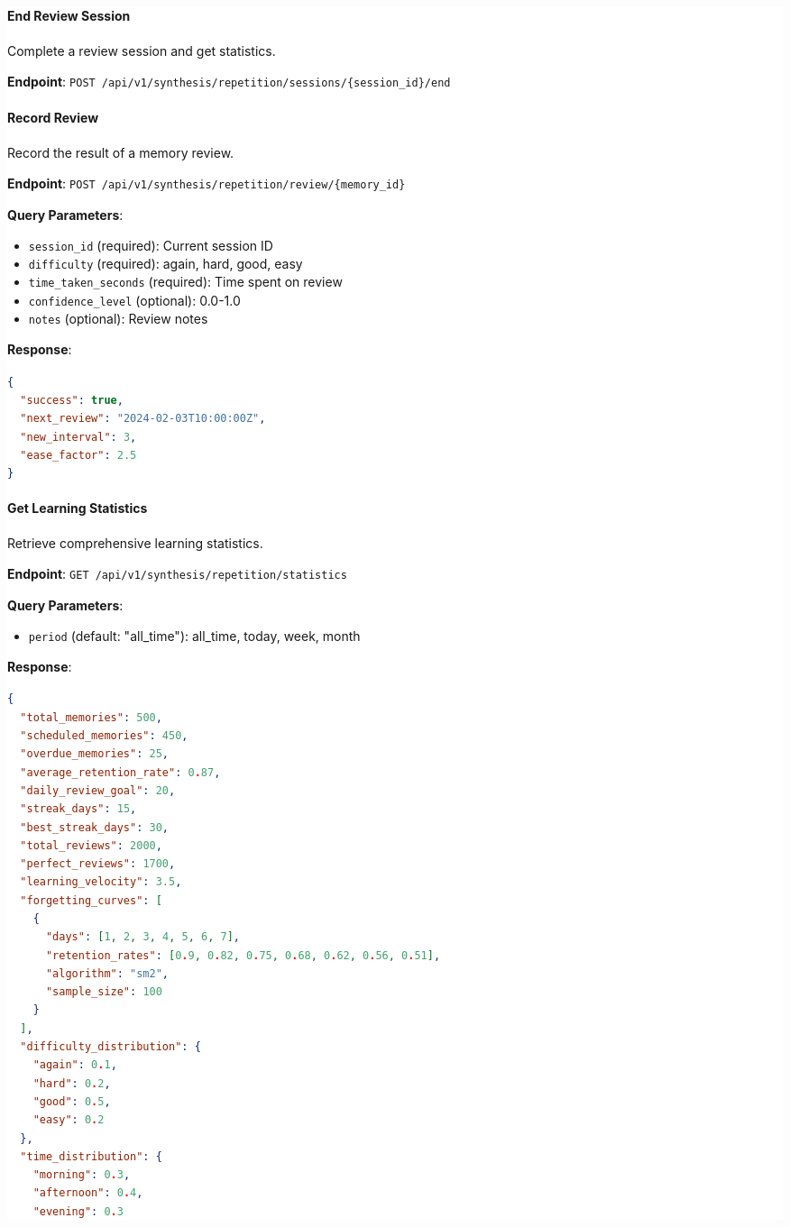 
#### End Review Session
Complete a review session and get statistics.

**Endpoint**: `POST /api/v1/synthesis/repetition/sessions/{session_id}/end`

#### Record Review
Record the result of a memory review.

**Endpoint**: `POST /api/v1/synthesis/repetition/review/{memory_id}`

**Query Parameters**:
- `session_id` (required): Current session ID
- `difficulty` (required): again, hard, good, easy
- `time_taken_seconds` (required): Time spent on review
- `confidence_level` (optional): 0.0-1.0
- `notes` (optional): Review notes

**Response**:
```json
{
  "success": true,
  "next_review": "2024-02-03T10:00:00Z",
  "new_interval": 3,
  "ease_factor": 2.5
}
```

#### Get Learning Statistics
Retrieve comprehensive learning statistics.

**Endpoint**: `GET /api/v1/synthesis/repetition/statistics`

**Query Parameters**:
- `period` (default: "all_time"): all_time, today, week, month

**Response**:
```json
{
  "total_memories": 500,
  "scheduled_memories": 450,
  "overdue_memories": 25,
  "average_retention_rate": 0.87,
  "daily_review_goal": 20,
  "streak_days": 15,
  "best_streak_days": 30,
  "total_reviews": 2000,
  "perfect_reviews": 1700,
  "learning_velocity": 3.5,
  "forgetting_curves": [
    {
      "days": [1, 2, 3, 4, 5, 6, 7],
      "retention_rates": [0.9, 0.82, 0.75, 0.68, 0.62, 0.56, 0.51],
      "algorithm": "sm2",
      "sample_size": 100
    }
  ],
  "difficulty_distribution": {
    "again": 0.1,
    "hard": 0.2,
    "good": 0.5,
    "easy": 0.2
  },
  "time_distribution": {
    "morning": 0.3,
    "afternoon": 0.4,
    "evening": 0.3
```
